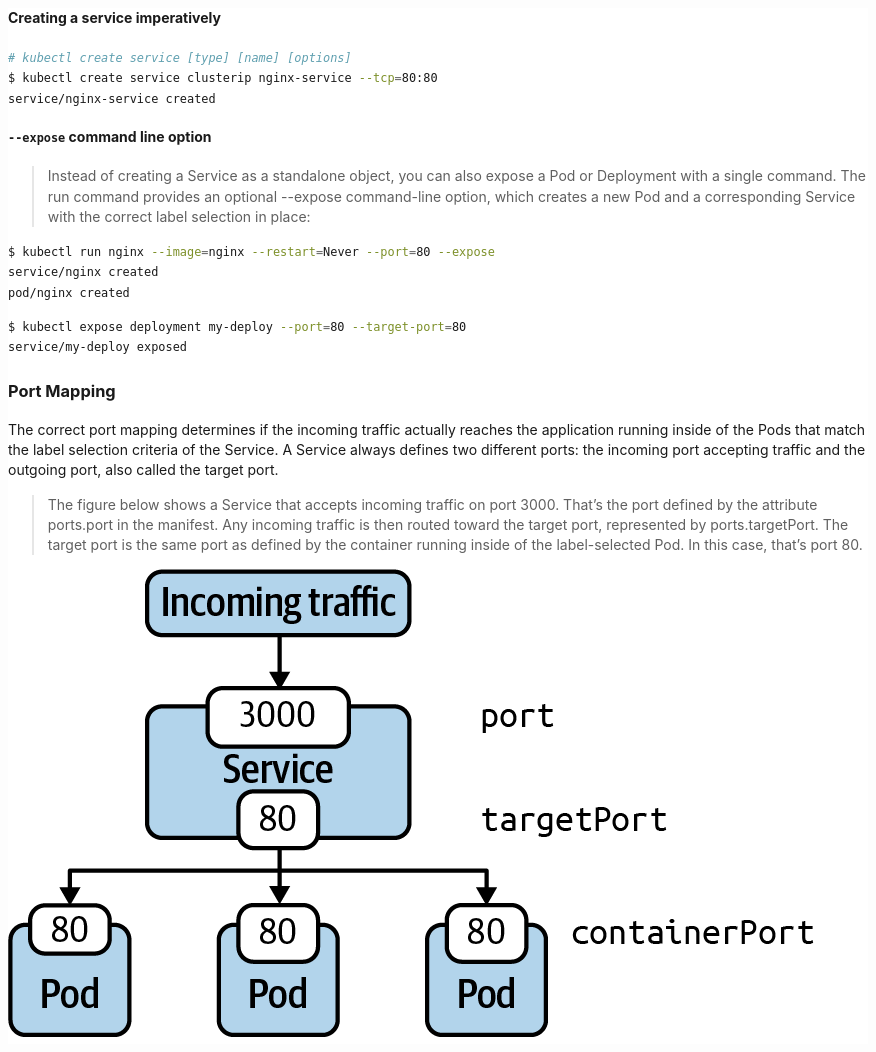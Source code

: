 #### Creating a service imperatively

```sh
# kubectl create service [type] [name] [options]
$ kubectl create service clusterip nginx-service --tcp=80:80
service/nginx-service created
```

#### `--expose` command line option

> Instead of creating a Service as a standalone object, you can also expose a
> Pod or Deployment with a single command. The run command provides an optional
> --expose command-line option, which creates a new Pod and a corresponding
> Service with the correct label selection in place:

```sh
$ kubectl run nginx --image=nginx --restart=Never --port=80 --expose
service/nginx created
pod/nginx created
```

```sh
$ kubectl expose deployment my-deploy --port=80 --target-port=80
service/my-deploy exposed
```

### Port Mapping

The correct port mapping determines if the incoming traffic actually reaches the
application running inside of the Pods that match the label selection criteria
of the Service. A Service always defines two different ports: the incoming port
accepting traffic and the outgoing port, also called the target port.

> The figure below shows a Service that accepts incoming traffic on port 3000.
> That’s the port defined by the attribute ports.port in the manifest. Any
> incoming traffic is then routed toward the target port, represented by
> ports.targetPort. The target port is the same port as defined by the container
> running inside of the label-selected Pod. In this case, that’s port 80.

![port mapping](images/kubernetes/port_mapping.png)
